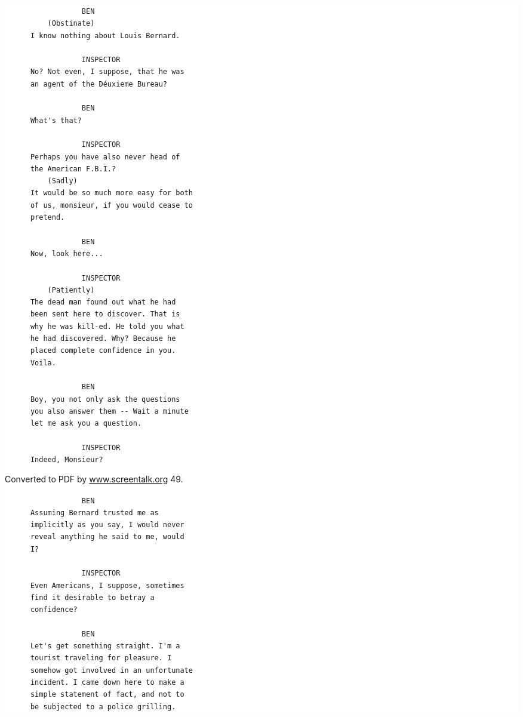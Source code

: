                       BEN
              (Obstinate)
          I know nothing about Louis Bernard.

                      INSPECTOR
          No? Not even, I suppose, that he was
          an agent of the Déuxieme Bureau?

                      BEN
          What's that?

                      INSPECTOR
          Perhaps you have also never head of
          the American F.B.I.?
              (Sadly)
          It would be so much more easy for both
          of us, monsieur, if you would cease to
          pretend.

                      BEN
          Now, look here...

                      INSPECTOR
              (Patiently)
          The dead man found out what he had
          been sent here to discover. That is
          why he was kill-ed. He told you what
          he had discovered. Why? Because he
          placed complete confidence in you.
          Voila.

                      BEN
          Boy, you not only ask the questions
          you also answer them -- Wait a minute
          let me ask you a question.

                      INSPECTOR
          Indeed, Monsieur?

  Converted to PDF by www.screentalk.org                 49.



                      BEN
          Assuming Bernard trusted me as
          implicitly as you say, I would never
          reveal anything he said to me, would
          I?

                      INSPECTOR
          Even Americans, I suppose, sometimes
          find it desirable to betray a
          confidence?

                      BEN
          Let's get something straight. I'm a
          tourist traveling for pleasure. I
          somehow got involved in an unfortunate
          incident. I came down here to make a
          simple statement of fact, and not to
          be subjected to a police grilling.
